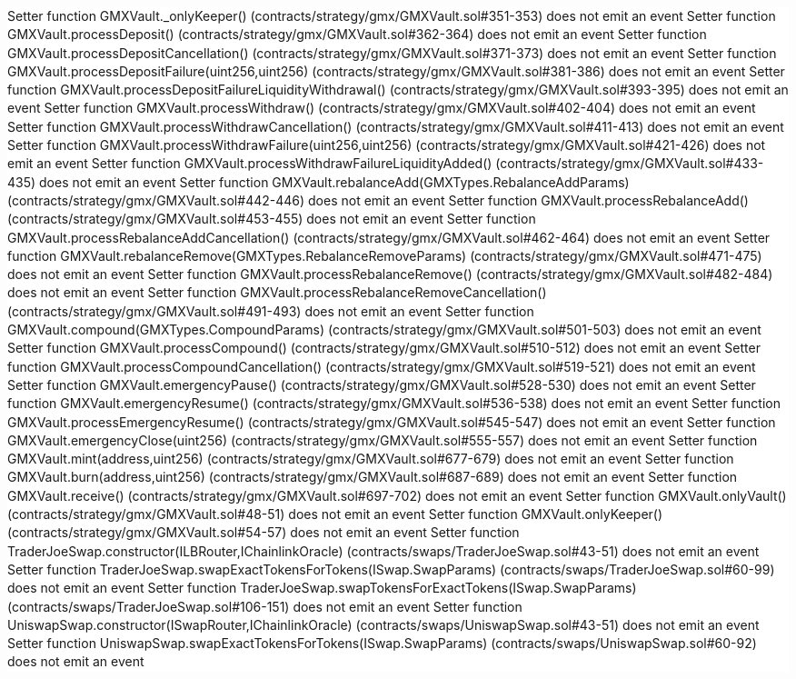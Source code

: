 Setter function GMXVault._onlyKeeper() (contracts/strategy/gmx/GMXVault.sol#351-353) does not emit an event
Setter function GMXVault.processDeposit() (contracts/strategy/gmx/GMXVault.sol#362-364) does not emit an event
Setter function GMXVault.processDepositCancellation() (contracts/strategy/gmx/GMXVault.sol#371-373) does not emit an event
Setter function GMXVault.processDepositFailure(uint256,uint256) (contracts/strategy/gmx/GMXVault.sol#381-386) does not emit an event
Setter function GMXVault.processDepositFailureLiquidityWithdrawal() (contracts/strategy/gmx/GMXVault.sol#393-395) does not emit an event
Setter function GMXVault.processWithdraw() (contracts/strategy/gmx/GMXVault.sol#402-404) does not emit an event
Setter function GMXVault.processWithdrawCancellation() (contracts/strategy/gmx/GMXVault.sol#411-413) does not emit an event
Setter function GMXVault.processWithdrawFailure(uint256,uint256) (contracts/strategy/gmx/GMXVault.sol#421-426) does not emit an event
Setter function GMXVault.processWithdrawFailureLiquidityAdded() (contracts/strategy/gmx/GMXVault.sol#433-435) does not emit an event
Setter function GMXVault.rebalanceAdd(GMXTypes.RebalanceAddParams) (contracts/strategy/gmx/GMXVault.sol#442-446) does not emit an event
Setter function GMXVault.processRebalanceAdd() (contracts/strategy/gmx/GMXVault.sol#453-455) does not emit an event
Setter function GMXVault.processRebalanceAddCancellation() (contracts/strategy/gmx/GMXVault.sol#462-464) does not emit an event
Setter function GMXVault.rebalanceRemove(GMXTypes.RebalanceRemoveParams) (contracts/strategy/gmx/GMXVault.sol#471-475) does not emit an event
Setter function GMXVault.processRebalanceRemove() (contracts/strategy/gmx/GMXVault.sol#482-484) does not emit an event
Setter function GMXVault.processRebalanceRemoveCancellation() (contracts/strategy/gmx/GMXVault.sol#491-493) does not emit an event
Setter function GMXVault.compound(GMXTypes.CompoundParams) (contracts/strategy/gmx/GMXVault.sol#501-503) does not emit an event
Setter function GMXVault.processCompound() (contracts/strategy/gmx/GMXVault.sol#510-512) does not emit an event
Setter function GMXVault.processCompoundCancellation() (contracts/strategy/gmx/GMXVault.sol#519-521) does not emit an event
Setter function GMXVault.emergencyPause() (contracts/strategy/gmx/GMXVault.sol#528-530) does not emit an event
Setter function GMXVault.emergencyResume() (contracts/strategy/gmx/GMXVault.sol#536-538) does not emit an event
Setter function GMXVault.processEmergencyResume() (contracts/strategy/gmx/GMXVault.sol#545-547) does not emit an event
Setter function GMXVault.emergencyClose(uint256) (contracts/strategy/gmx/GMXVault.sol#555-557) does not emit an event
Setter function GMXVault.mint(address,uint256) (contracts/strategy/gmx/GMXVault.sol#677-679) does not emit an event
Setter function GMXVault.burn(address,uint256) (contracts/strategy/gmx/GMXVault.sol#687-689) does not emit an event
Setter function GMXVault.receive() (contracts/strategy/gmx/GMXVault.sol#697-702) does not emit an event
Setter function GMXVault.onlyVault() (contracts/strategy/gmx/GMXVault.sol#48-51) does not emit an event
Setter function GMXVault.onlyKeeper() (contracts/strategy/gmx/GMXVault.sol#54-57) does not emit an event
Setter function TraderJoeSwap.constructor(ILBRouter,IChainlinkOracle) (contracts/swaps/TraderJoeSwap.sol#43-51) does not emit an event
Setter function TraderJoeSwap.swapExactTokensForTokens(ISwap.SwapParams) (contracts/swaps/TraderJoeSwap.sol#60-99) does not emit an event
Setter function TraderJoeSwap.swapTokensForExactTokens(ISwap.SwapParams) (contracts/swaps/TraderJoeSwap.sol#106-151) does not emit an event
Setter function UniswapSwap.constructor(ISwapRouter,IChainlinkOracle) (contracts/swaps/UniswapSwap.sol#43-51) does not emit an event
Setter function UniswapSwap.swapExactTokensForTokens(ISwap.SwapParams) (contracts/swaps/UniswapSwap.sol#60-92) does not emit an event